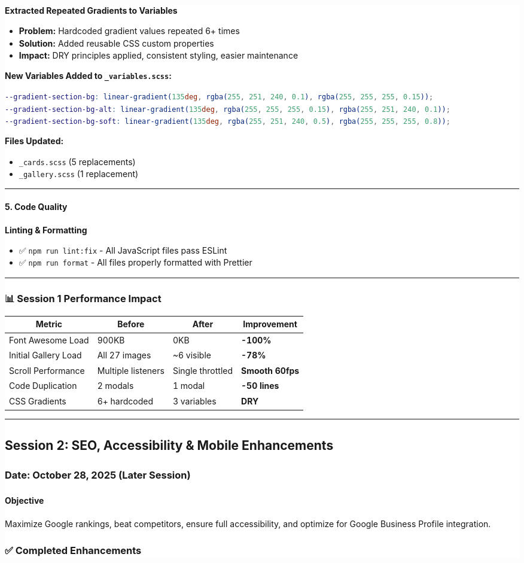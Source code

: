 **Extracted Repeated Gradients to Variables**
- **Problem:** Hardcoded gradient values repeated 6+ times
- **Solution:** Added reusable CSS custom properties
- **Impact:** DRY principles applied, consistent styling, easier maintenance

**New Variables Added to `_variables.scss`:**
```scss
--gradient-section-bg: linear-gradient(135deg, rgba(255, 251, 240, 0.1), rgba(255, 255, 255, 0.15));
--gradient-section-bg-alt: linear-gradient(135deg, rgba(255, 255, 255, 0.15), rgba(255, 251, 240, 0.1));
--gradient-section-bg-soft: linear-gradient(135deg, rgba(255, 251, 240, 0.5), rgba(255, 255, 255, 0.8));
```

**Files Updated:**
- `_cards.scss` (5 replacements)
- `_gallery.scss` (1 replacement)

---

#### **5. Code Quality**

**Linting & Formatting**
- ✅ `npm run lint:fix` - All JavaScript files pass ESLint
- ✅ `npm run format` - All files properly formatted with Prettier

---

### 📊 Session 1 Performance Impact

| Metric | Before | After | Improvement |
|--------|--------|-------|-------------|
| Font Awesome Load | 900KB | 0KB | **-100%** |
| Initial Gallery Load | All 27 images | ~6 visible | **-78%** |
| Scroll Performance | Multiple listeners | Single throttled | **Smooth 60fps** |
| Code Duplication | 2 modals | 1 modal | **-50 lines** |
| CSS Gradients | 6+ hardcoded | 3 variables | **DRY** |

---

## Session 2: SEO, Accessibility & Mobile Enhancements

### Date: October 28, 2025 (Later Session)

#### **Objective**
Maximize Google rankings, beat competitors, ensure full accessibility, and optimize for Google Business Profile integration.

### ✅ Completed Enhancements
